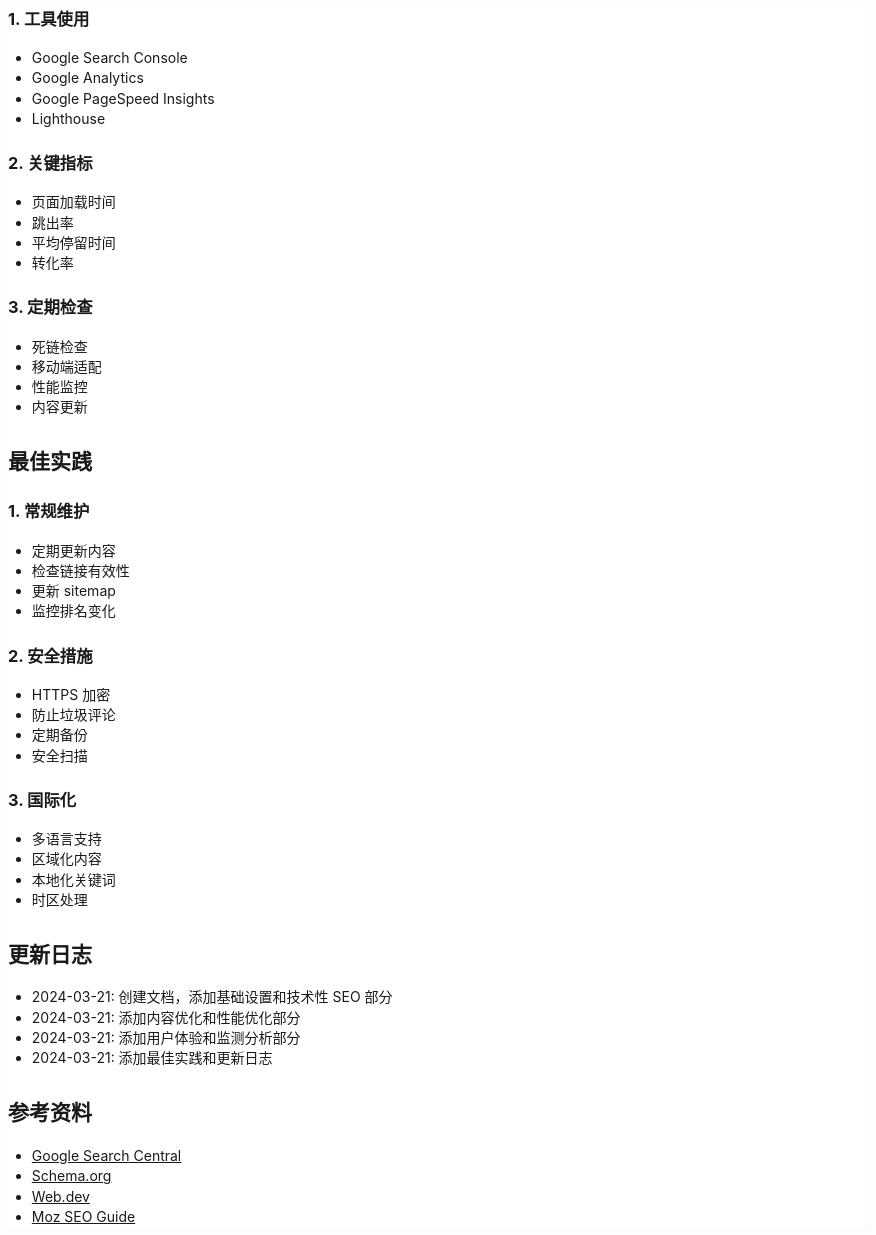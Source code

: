 ### 1. 工具使用
- Google Search Console
- Google Analytics
- Google PageSpeed Insights
- Lighthouse

### 2. 关键指标
- 页面加载时间
- 跳出率
- 平均停留时间
- 转化率

### 3. 定期检查
- 死链检查
- 移动端适配
- 性能监控
- 内容更新

## 最佳实践

### 1. 常规维护
- 定期更新内容
- 检查链接有效性
- 更新 sitemap
- 监控排名变化

### 2. 安全措施
- HTTPS 加密
- 防止垃圾评论
- 定期备份
- 安全扫描

### 3. 国际化
- 多语言支持
- 区域化内容
- 本地化关键词
- 时区处理

## 更新日志
- 2024-03-21: 创建文档，添加基础设置和技术性 SEO 部分
- 2024-03-21: 添加内容优化和性能优化部分
- 2024-03-21: 添加用户体验和监测分析部分
- 2024-03-21: 添加最佳实践和更新日志

## 参考资料
- [Google Search Central](https://developers.google.com/search)
- [Schema.org](https://schema.org/)
- [Web.dev](https://web.dev/)
- [Moz SEO Guide](https://moz.com/beginners-guide-to-seo) 